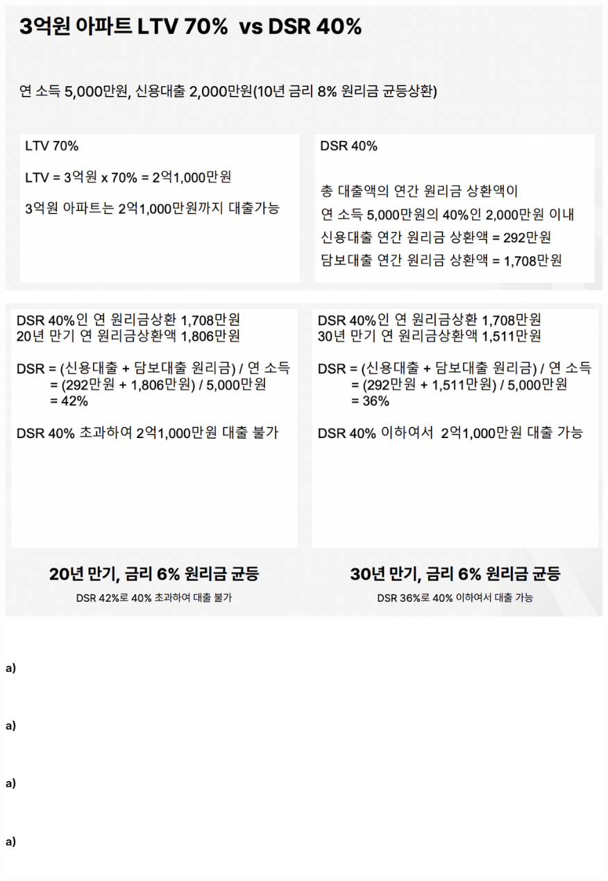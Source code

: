 ![figure2](/assets/img/asset/img75.png)

![figure2](/assets/img/asset/img76.png)

<br>

### a)

<br>

### a)

<br>

### a)

<br>

### a)

<br>

